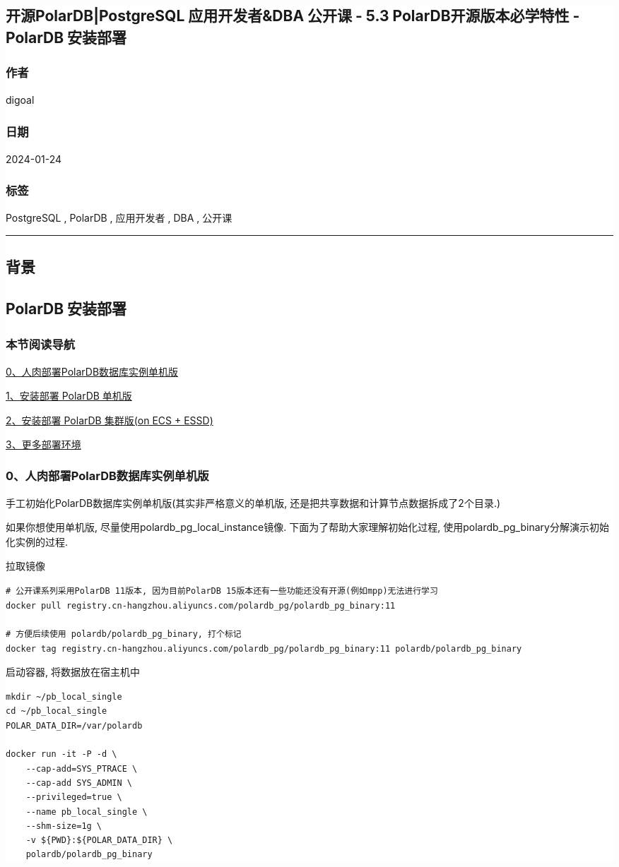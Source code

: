 ## 开源PolarDB|PostgreSQL 应用开发者&DBA 公开课 - 5.3 PolarDB开源版本必学特性 - PolarDB 安装部署               
                            
### 作者                            
digoal                            
                            
### 日期                            
2024-01-24                            
                            
### 标签                            
PostgreSQL , PolarDB , 应用开发者 , DBA , 公开课                  
                            
----                            
                            
## 背景           
## PolarDB 安装部署      
### 本节阅读导航
[0、人肉部署PolarDB数据库实例单机版](#jump0)  

[1、安装部署 PolarDB 单机版](#jump1)  
  
[2、安装部署 PolarDB 集群版(on ECS + ESSD)](#jump2)  
  
[3、更多部署环境](#jump3)  

### <span id="jump0">0、人肉部署PolarDB数据库实例单机版</span>   
  
手工初始化PolarDB数据库实例单机版(其实非严格意义的单机版, 还是把共享数据和计算节点数据拆成了2个目录.)  
  
如果你想使用单机版, 尽量使用polardb_pg_local_instance镜像. 下面为了帮助大家理解初始化过程, 使用polardb_pg_binary分解演示初始化实例的过程.  
  
拉取镜像  
```  
# 公开课系列采用PolarDB 11版本, 因为目前PolarDB 15版本还有一些功能还没有开源(例如mpp)无法进行学习  
docker pull registry.cn-hangzhou.aliyuncs.com/polardb_pg/polardb_pg_binary:11  
  
# 方便后续使用 polardb/polardb_pg_binary, 打个标记  
docker tag registry.cn-hangzhou.aliyuncs.com/polardb_pg/polardb_pg_binary:11 polardb/polardb_pg_binary  
```  
  
启动容器, 将数据放在宿主机中  
```  
mkdir ~/pb_local_single  
cd ~/pb_local_single  
POLAR_DATA_DIR=/var/polardb  
  
docker run -it -P -d \
    --cap-add=SYS_PTRACE \
    --cap-add SYS_ADMIN \
    --privileged=true \
    --name pb_local_single \
    --shm-size=1g \
    -v ${PWD}:${POLAR_DATA_DIR} \
    polardb/polardb_pg_binary    
```  
  